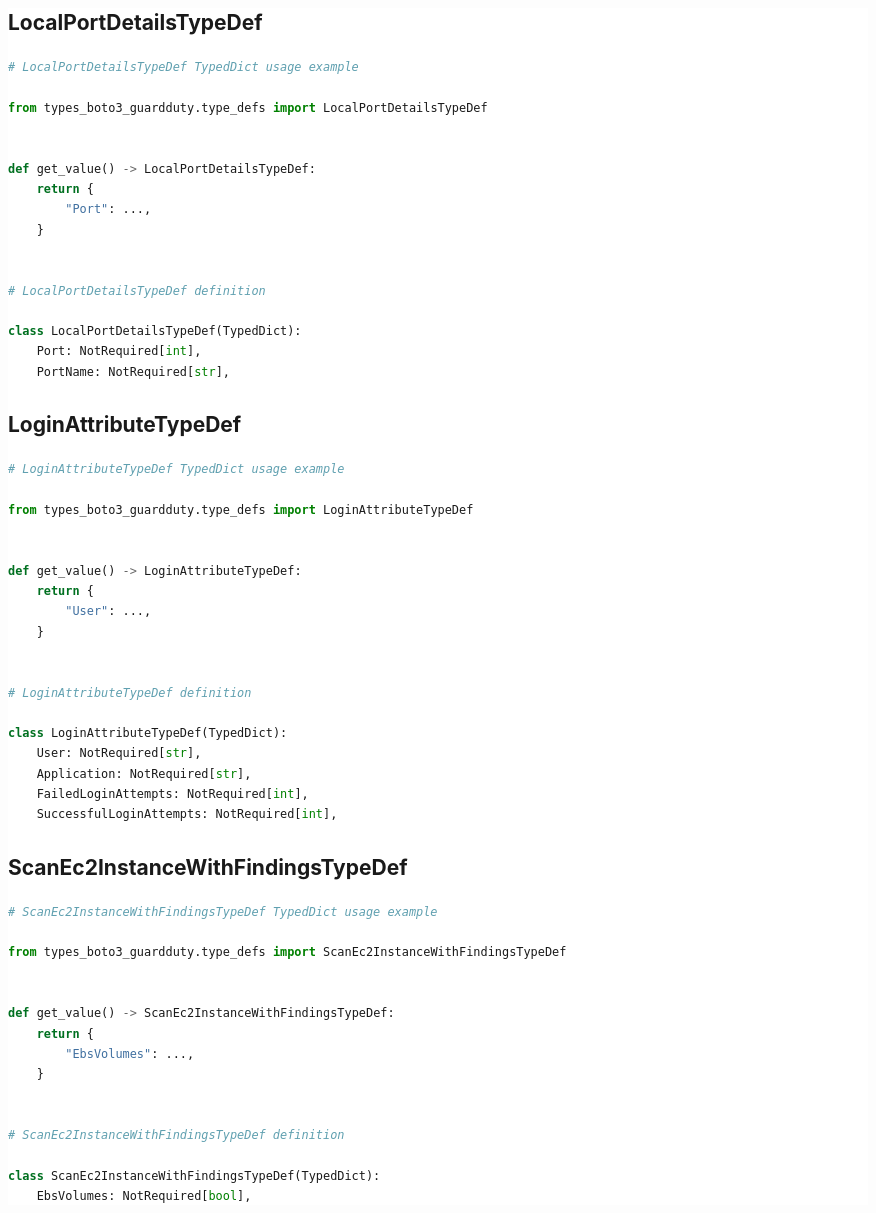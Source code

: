 
## LocalPortDetailsTypeDef

```python
# LocalPortDetailsTypeDef TypedDict usage example

from types_boto3_guardduty.type_defs import LocalPortDetailsTypeDef


def get_value() -> LocalPortDetailsTypeDef:
    return {
        "Port": ...,
    }


# LocalPortDetailsTypeDef definition

class LocalPortDetailsTypeDef(TypedDict):
    Port: NotRequired[int],
    PortName: NotRequired[str],
```


## LoginAttributeTypeDef

```python
# LoginAttributeTypeDef TypedDict usage example

from types_boto3_guardduty.type_defs import LoginAttributeTypeDef


def get_value() -> LoginAttributeTypeDef:
    return {
        "User": ...,
    }


# LoginAttributeTypeDef definition

class LoginAttributeTypeDef(TypedDict):
    User: NotRequired[str],
    Application: NotRequired[str],
    FailedLoginAttempts: NotRequired[int],
    SuccessfulLoginAttempts: NotRequired[int],
```


## ScanEc2InstanceWithFindingsTypeDef

```python
# ScanEc2InstanceWithFindingsTypeDef TypedDict usage example

from types_boto3_guardduty.type_defs import ScanEc2InstanceWithFindingsTypeDef


def get_value() -> ScanEc2InstanceWithFindingsTypeDef:
    return {
        "EbsVolumes": ...,
    }


# ScanEc2InstanceWithFindingsTypeDef definition

class ScanEc2InstanceWithFindingsTypeDef(TypedDict):
    EbsVolumes: NotRequired[bool],
```